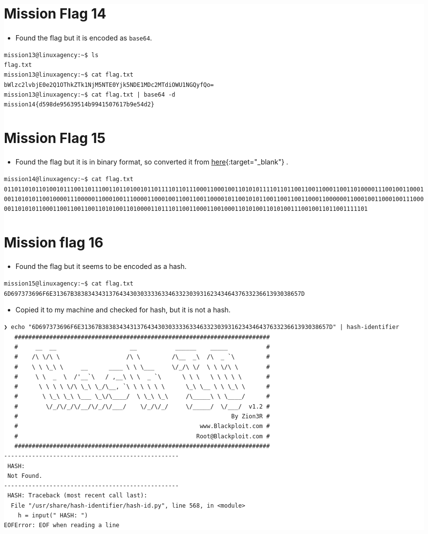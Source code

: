 # Mission Flag 14
- Found the flag but it is encoded as `base64`.

```console
mission13@linuxagency:~$ ls
flag.txt
mission13@linuxagency:~$ cat flag.txt
bWlzc2lvbjE0e2Q1OThkZTk1NjM5NTE0Yjk5NDE1MDc2MTdiOWU1NGQyfQo=
mission13@linuxagency:~$ cat flag.txt | base64 -d
mission14{d598de95639514b9941507617b9e54d2}
```

# Mission Flag 15
- Found the flag but it is in binary format, so converted it from [here](https://www.binaryhexconverter.com/binary-to-ascii-text-converter){:target="\_blank"} .

```console
mission14@linuxagency:~$ cat flag.txt
01101101011010010111001101110011011010010110111101101110001100010011010101111011011001100110001100110100001110010011000100110101011001000011100000110001001110000110001001100110011000010110010101100110011001100011000000110001001100010011100000110101011000110011001100110101001101000011011101100110001100100011010100110101001110010011011001111101
```

# Mission flag 16
- Found the flag but it seems to be encoded as a hash.

```console
mission15@linuxagency:~$ cat flag.txt
6D697373696F6E31367B38383434313764343030333363346332303931623434643763323661393038657D
```

- Copied it to my machine and checked for hash, but it is not a hash.

```console
❯ echo "6D697373696F6E31367B38383434313764343030333363346332303931623434643763323661393038657D" | hash-identifier
   #########################################################################
   #     __  __                     __           ______    _____           #
   #    /\ \/\ \                   /\ \         /\__  _\  /\  _ `\         #
   #    \ \ \_\ \     __      ____ \ \ \___     \/_/\ \/  \ \ \/\ \        #
   #     \ \  _  \  /'__`\   / ,__\ \ \  _ `\      \ \ \   \ \ \ \ \       #
   #      \ \ \ \ \/\ \_\ \_/\__, `\ \ \ \ \ \      \_\ \__ \ \ \_\ \      #
   #       \ \_\ \_\ \___ \_\/\____/  \ \_\ \_\     /\_____\ \ \____/      #
   #        \/_/\/_/\/__/\/_/\/___/    \/_/\/_/     \/_____/  \/___/  v1.2 #
   #                                                             By Zion3R #
   #                                                    www.Blackploit.com #
   #                                                   Root@Blackploit.com #
   #########################################################################
--------------------------------------------------
 HASH:
 Not Found.
--------------------------------------------------
 HASH: Traceback (most recent call last):
  File "/usr/share/hash-identifier/hash-id.py", line 568, in <module>
    h = input(" HASH: ")
EOFError: EOF when reading a line
```
